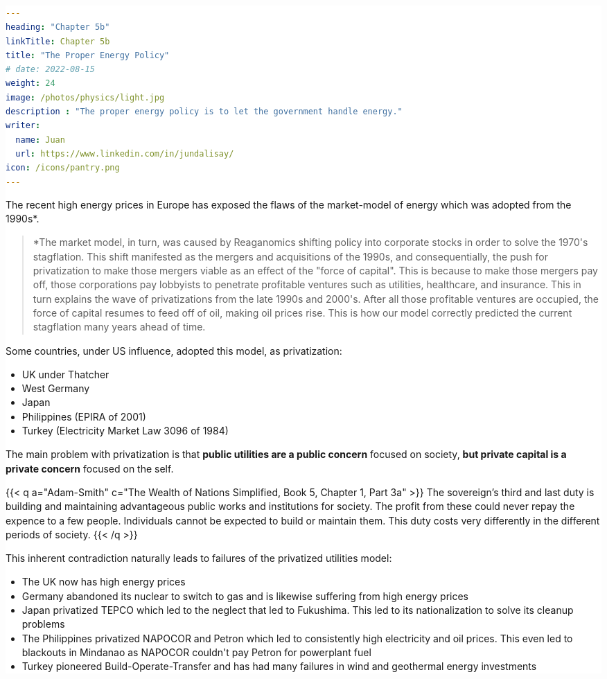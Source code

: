 ```yaml
---
heading: "Chapter 5b"
linkTitle: Chapter 5b
title: "The Proper Energy Policy"
# date: 2022-08-15
weight: 24
image: /photos/physics/light.jpg
description : "The proper energy policy is to let the government handle energy."
writer:
  name: Juan
  url: https://www.linkedin.com/in/jundalisay/
icon: /icons/pantry.png
---
```



The recent high energy prices in Europe has exposed the flaws of the market-model of energy which was adopted from the 1990s*. 


> *The market model, in turn, was caused by Reaganomics shifting policy into corporate stocks in order to solve the 1970's stagflation. This shift manifested as the mergers and acquisitions of the 1990s, and consequentially, the push for privatization to make those mergers viable as an effect of the "force of capital". This is because to make those mergers pay off, those corporations pay lobbyists to penetrate profitable ventures such as utilities, healthcare, and insurance.  This in turn explains the wave of privatizations from the late 1990s and 2000's. After all those profitable ventures are occupied, the force of capital resumes to feed off of oil, making oil prices rise. This is how our model correctly predicted the current stagflation many years ahead of time.



Some countries, under US influence, adopted this model, as privatization:
- UK under Thatcher
- West Germany
- Japan
- Philippines (EPIRA of 2001)
- Turkey (Electricity Market Law 3096 of 1984)

The main problem with privatization is that **public utilities are a public concern** focused on society, **but private capital is a private concern** focused on the self.


{{< q a="Adam-Smith" c="The Wealth of Nations Simplified, Book 5, Chapter 1, Part 3a" >}}
The sovereign’s third and last duty is building and maintaining advantageous public works and institutions for society. The profit from these could never repay the expence to a few people. Individuals cannot be expected to build or maintain them. This duty costs very differently in the different periods of society.
{{< /q >}}


This inherent contradiction naturally leads to failures of the privatized utilities model:
- The UK now has high energy prices 
- Germany abandoned its nuclear to switch to gas and is likewise suffering from high energy prices
- Japan privatized TEPCO which led to the neglect that led to Fukushima. This led to its nationalization to solve its cleanup problems
- The Philippines privatized NAPOCOR and Petron which led to consistently high electricity and oil prices. This even led to blackouts in Mindanao as NAPOCOR couldn't pay Petron for powerplant fuel
- Turkey pioneered Build-Operate-Transfer and has had many failures in wind and geothermal energy investments
